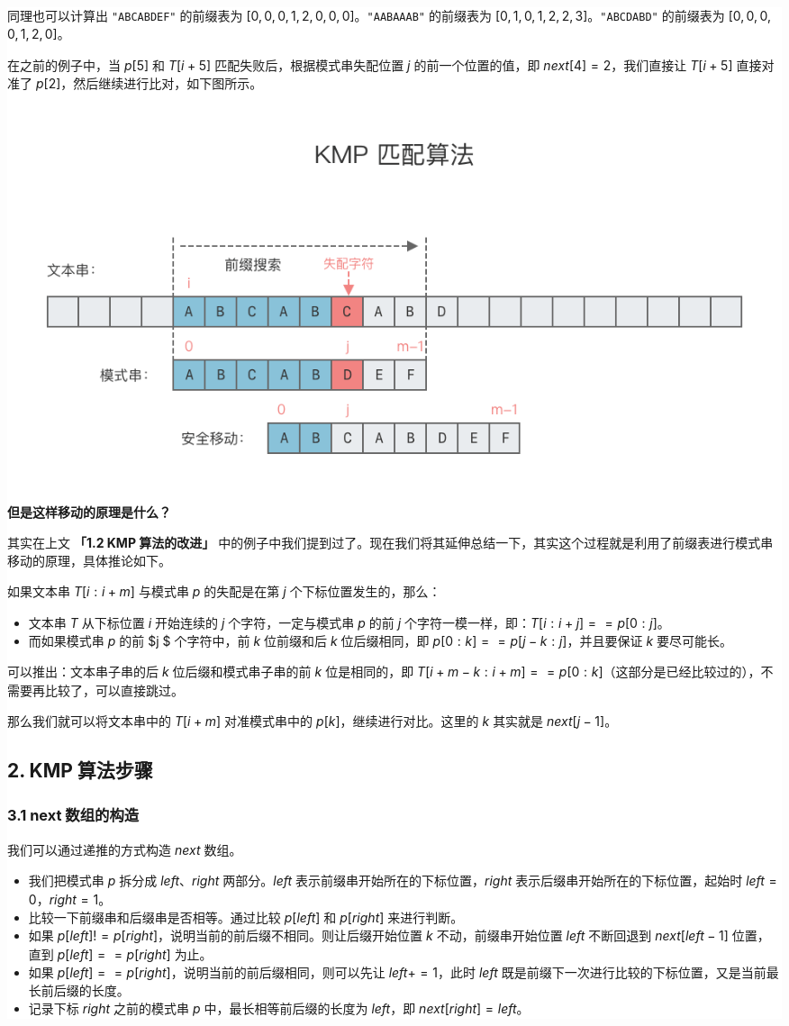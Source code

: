 同理也可以计算出 `"ABCABDEF"`  的前缀表为 $[0, 0, 0, 1, 2, 0, 0, 0]$。`"AABAAAB"`  的前缀表为 $[0, 1, 0, 1, 2, 2, 3]$。`"ABCDABD"` 的前缀表为 $[0, 0, 0, 0, 1, 2, 0]$。

在之前的例子中，当 $p[5]$ 和 $T[i + 5]$ 匹配失败后，根据模式串失配位置 $j$ 的前一个位置的值，即 $next[4] = 2$，我们直接让 $T[i + 5]$ 直接对准了 $p[2]$，然后继续进行比对，如下图所示。

![](../../images/20220205003647.png)

**但是这样移动的原理是什么？**

其实在上文 **「1.2 KMP 算法的改进」** 中的例子中我们提到过了。现在我们将其延伸总结一下，其实这个过程就是利用了前缀表进行模式串移动的原理，具体推论如下。

如果文本串 $T[i: i + m]$ 与模式串 $p$ 的失配是在第 $j$ 个下标位置发生的，那么：

- 文本串 $T$ 从下标位置 $i$ 开始连续的 $j$ 个字符，一定与模式串 $p$ 的前 $j$ 个字符一模一样，即：$T[i: i + j] == p[0: j]$。
- 而如果模式串 $p$ 的前 $j $ 个字符中，前 $k$ 位前缀和后 $k$ 位后缀相同，即 $p[0: k] == p[j - k: j]$，并且要保证 $k$ 要尽可能长。

可以推出：文本串子串的后 $k$ 位后缀和模式串子串的前 $k$ 位是相同的，即 $T[i + m - k: i + m] == p[0: k]$（这部分是已经比较过的），不需要再比较了，可以直接跳过。

那么我们就可以将文本串中的 $T[i + m]$ 对准模式串中的 $p[k]$，继续进行对比。这里的 $k$ 其实就是 $next[j - 1]$。

## 2. KMP 算法步骤

### 3.1 next 数组的构造

我们可以通过递推的方式构造 $next$ 数组。

- 我们把模式串 $p$ 拆分成 $left$、$right$  两部分。$left$ 表示前缀串开始所在的下标位置，$right$ 表示后缀串开始所在的下标位置，起始时 $left = 0$，$right = 1$。
- 比较一下前缀串和后缀串是否相等。通过比较 $p[left]$ 和 $p[right]$ 来进行判断。
- 如果 $p[left] != p[right]$，说明当前的前后缀不相同。则让后缀开始位置 $k$ 不动，前缀串开始位置 $left$ 不断回退到 $next[left - 1]$ 位置，直到 $p[left] == p[right]$ 为止。
- 如果 $p[left] == p[right]$，说明当前的前后缀相同，则可以先让 $left += 1$，此时 $left$  既是前缀下一次进行比较的下标位置，又是当前最长前后缀的长度。
- 记录下标 $right$ 之前的模式串 $p$ 中，最长相等前后缀的长度为 $left$，即 $next[right] = left$。
